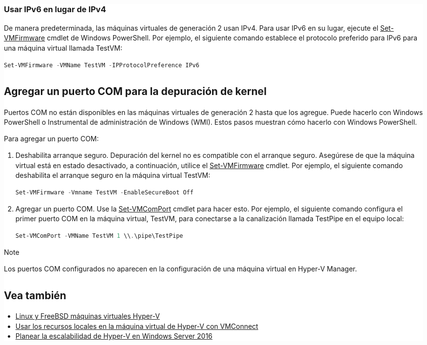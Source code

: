 ### <a name="use-ipv6-instead-of-ipv4"></a>Usar IPv6 en lugar de IPv4

De manera predeterminada, las máquinas virtuales de generación 2 usan IPv4. Para usar IPv6 en su lugar, ejecute el [Set-VMFirmware](https://technet.microsoft.com/library/dn464287.aspx) cmdlet de Windows PowerShell. Por ejemplo, el siguiente comando establece el protocolo preferido para IPv6 para una máquina virtual llamada TestVM:  

```powershell
Set-VMFirmware -VMName TestVM -IPProtocolPreference IPv6  
```  

## <a name="BKMK_Debug"></a>Agregar un puerto COM para la depuración de kernel

Puertos COM no están disponibles en las máquinas virtuales de generación 2 hasta que los agregue. Puede hacerlo con Windows PowerShell o Instrumental de administración de Windows (WMI). Estos pasos muestran cómo hacerlo con Windows PowerShell.

Para agregar un puerto COM:  

1. Deshabilita arranque seguro. Depuración del kernel no es compatible con el arranque seguro. Asegúrese de que la máquina virtual está en estado desactivado, a continuación, utilice el [Set-VMFirmware](https://technet.microsoft.com/library/dn464287.aspx) cmdlet. Por ejemplo, el siguiente comando deshabilita el arranque seguro en la máquina virtual TestVM:  

    ```powershell  
    Set-VMFirmware -Vmname TestVM -EnableSecureBoot Off  
    ```  

2. Agregar un puerto COM. Use la [Set-VMComPort](https://technet.microsoft.com/library/hh848616.aspx) cmdlet para hacer esto. Por ejemplo, el siguiente comando configura el primer puerto COM en la máquina virtual, TestVM, para conectarse a la canalización llamada TestPipe en el equipo local:  

    ```powershell
    Set-VMComPort -VMName TestVM 1 \\.\pipe\TestPipe  
    ```  

> [!NOTE]  
> Los puertos COM configurados no aparecen en la configuración de una máquina virtual en Hyper-V Manager.

## <a name="see-also"></a>Vea también  

- [Linux y FreeBSD máquinas virtuales Hyper-V](../Supported-Linux-and-FreeBSD-virtual-machines-for-Hyper-V-on-Windows.md)
- [Usar los recursos locales en la máquina virtual de Hyper-V con VMConnect](../learn-more/Use-local-resources-on-Hyper-V-virtual-machine-with-VMConnect.md)
- [Planear la escalabilidad de Hyper-V en Windows Server 2016](Plan-for-Hyper-V-scalability-in-Windows-Server-2016.md)
